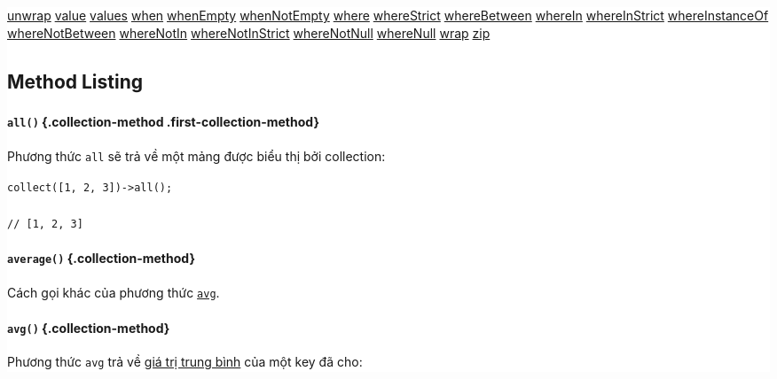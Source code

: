 [unwrap](#method-unwrap)
[value](#method-value)
[values](#method-values)
[when](#method-when)
[whenEmpty](#method-whenempty)
[whenNotEmpty](#method-whennotempty)
[where](#method-where)
[whereStrict](#method-wherestrict)
[whereBetween](#method-wherebetween)
[whereIn](#method-wherein)
[whereInStrict](#method-whereinstrict)
[whereInstanceOf](#method-whereinstanceof)
[whereNotBetween](#method-wherenotbetween)
[whereNotIn](#method-wherenotin)
[whereNotInStrict](#method-wherenotinstrict)
[whereNotNull](#method-wherenotnull)
[whereNull](#method-wherenull)
[wrap](#method-wrap)
[zip](#method-zip)

</div>

<a name="method-listing"></a>
## Method Listing

<style>
    .collection-method code {
        font-size: 14px;
    }

    .collection-method:not(.first-collection-method) {
        margin-top: 50px;
    }
</style>

<a name="method-all"></a>
#### `all()` {.collection-method .first-collection-method}

Phương thức `all` sẽ trả về một mảng được biểu thị bởi collection:

    collect([1, 2, 3])->all();

    // [1, 2, 3]

<a name="method-average"></a>
#### `average()` {.collection-method}

Cách gọi khác của phương thức [`avg`](#method-avg).

<a name="method-avg"></a>
#### `avg()` {.collection-method}

Phương thức `avg` trả về [giá trị trung bình](https://en.wikipedia.org/wiki/Average) của một key đã cho:
